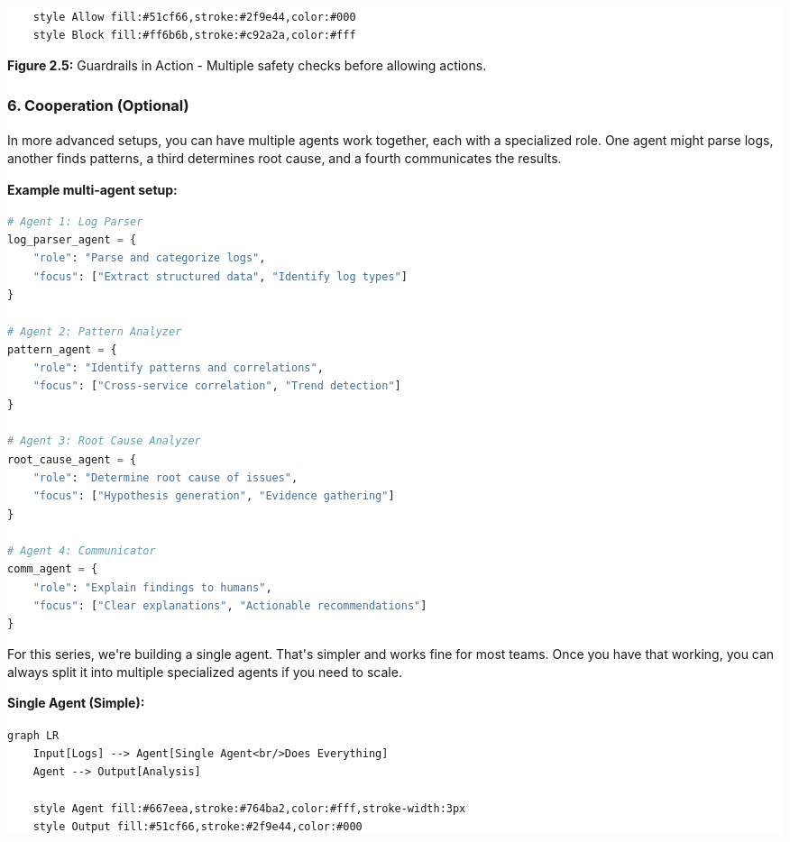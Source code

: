 ```mermaid
    style Allow fill:#51cf66,stroke:#2f9e44,color:#000
    style Block fill:#ff6b6b,stroke:#c92a2a,color:#fff
```

**Figure 2.5:** Guardrails in Action - Multiple safety checks before allowing actions.

### 6. Cooperation (Optional)

In more advanced setups, you can have multiple agents work together, each with a specialized role. One agent might parse logs, another finds patterns, a third determines root cause, and a fourth communicates the results.

**Example multi-agent setup:**

```python
# Agent 1: Log Parser
log_parser_agent = {
    "role": "Parse and categorize logs",
    "focus": ["Extract structured data", "Identify log types"]
}

# Agent 2: Pattern Analyzer
pattern_agent = {
    "role": "Identify patterns and correlations",
    "focus": ["Cross-service correlation", "Trend detection"]
}

# Agent 3: Root Cause Analyzer
root_cause_agent = {
    "role": "Determine root cause of issues",
    "focus": ["Hypothesis generation", "Evidence gathering"]
}

# Agent 4: Communicator
comm_agent = {
    "role": "Explain findings to humans",
    "focus": ["Clear explanations", "Actionable recommendations"]
}
```

For this series, we're building a single agent. That's simpler and works fine for most teams. Once you have that working, you can always split it into multiple specialized agents if you need to scale.

**Single Agent (Simple):**
```mermaid
graph LR
    Input[Logs] --> Agent[Single Agent<br/>Does Everything]
    Agent --> Output[Analysis]
    
    style Agent fill:#667eea,stroke:#764ba2,color:#fff,stroke-width:3px
    style Output fill:#51cf66,stroke:#2f9e44,color:#000
```
